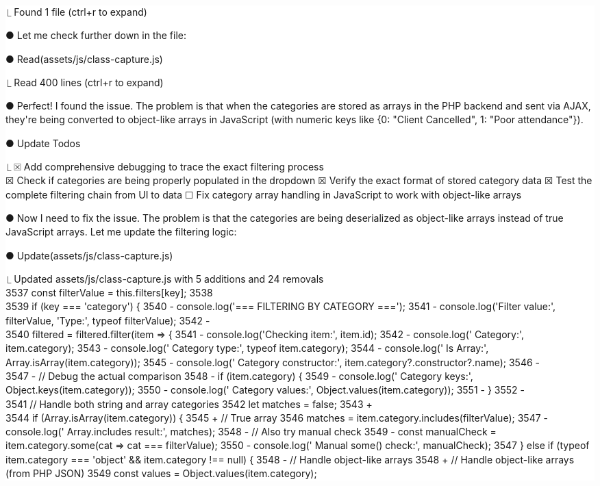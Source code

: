   ⎿  Found 1 file (ctrl+r to expand)


● Let me check further down in the file:


● Read(assets/js/class-capture.js)

  ⎿  Read 400 lines (ctrl+r to expand)


● Perfect! I found the issue. The problem is that when the categories are stored as arrays in the PHP backend and sent via
  AJAX, they're being converted to object-like arrays in JavaScript (with numeric keys like {0: "Client Cancelled", 1: "Poor 
  attendance"}).


● Update Todos

  ⎿  ☒ Add comprehensive debugging to trace the exact filtering process         
     ☒ Check if categories are being properly populated in the dropdown
     ☒ Verify the exact format of stored category data
     ☒ Test the complete filtering chain from UI to data
     ☐ Fix category array handling in JavaScript to work with object-like arrays


● Now I need to fix the issue. The problem is that the categories are being deserialized as object-like arrays instead of true
  JavaScript arrays. Let me update the filtering logic:


● Update(assets/js/class-capture.js)

  ⎿  Updated assets/js/class-capture.js with 5 additions and 24 removals                                    
       3537                const filterValue = this.filters[key];
       3538                
       3539                if (key === 'category') {
       3540 -                  console.log('=== FILTERING BY CATEGORY ===');
       3541 -                  console.log('Filter value:', filterValue, 'Type:', typeof filterValue);
       3542 -                  
       3540                    filtered = filtered.filter(item => {
       3541 -                      console.log('Checking item:', item.id);
       3542 -                      console.log('  Category:', item.category);
       3543 -                      console.log('  Category type:', typeof item.category);
       3544 -                      console.log('  Is Array:', Array.isArray(item.category));
       3545 -                      console.log('  Category constructor:', item.category?.constructor?.name);
       3546 -                      
       3547 -                      // Debug the actual comparison
       3548 -                      if (item.category) {
       3549 -                          console.log('  Category keys:', Object.keys(item.category));
       3550 -                          console.log('  Category values:', Object.values(item.category));
       3551 -                      }
       3552 -                      
       3541                        // Handle both string and array categories
       3542                        let matches = false;
       3543 +                      
       3544                        if (Array.isArray(item.category)) {
       3545 +                          // True array
       3546                            matches = item.category.includes(filterValue);
       3547 -                          console.log('  Array.includes result:', matches);
       3548 -                          // Also try manual check
       3549 -                          const manualCheck = item.category.some(cat => cat === filterValue);
       3550 -                          console.log('  Manual some() check:', manualCheck);
       3547                        } else if (typeof item.category === 'object' && item.category !== null) {
       3548 -                          // Handle object-like arrays
       3548 +                          // Handle object-like arrays (from PHP JSON)
       3549                            const values = Object.values(item.category);